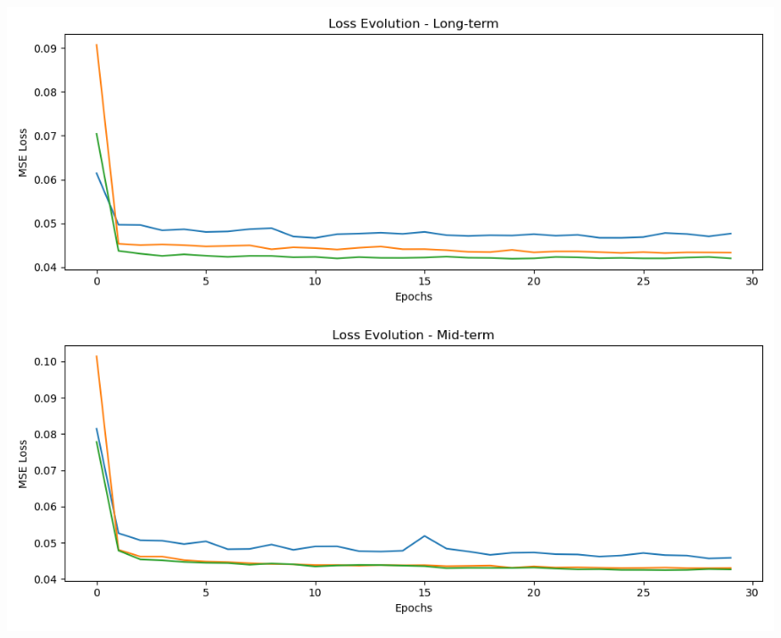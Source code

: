 <img src="https://raw.githubusercontent.com/QuantLet/GRU/main/Comparison/Long-term_training.png" alt="Image" />
</div>

<div align="center">
<img src="https://raw.githubusercontent.com/QuantLet/GRU/main/Comparison/Mid-term_training.png" alt="Image" />
</div>

<div align="center">
